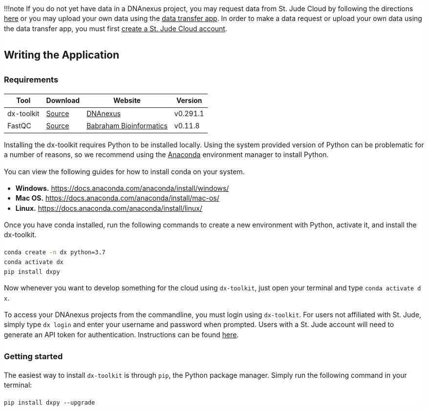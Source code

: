 !!!note
    If you do not yet have data in a DNAnexus project, you may request data from St. Jude Cloud by following the directions [here](../../guides/data/data-request.md) or you may upload your own data using the [data transfer app](../../guides/data/data-transfer-app.md). In order to make a data request or upload your own data using the data transfer app, you must first [create a St. Jude Cloud account](../../create-an-account.md).


## Writing the Application

### Requirements

<center>

| Tool       | Download                                                             | Website                                                               | Version  |
| ---------- | -------------------------------------------------------------------- | --------------------------------------------------------------------- | -------- |
| dx-toolkit | [Source](https://documentation.dnanexus.com/downloads)               | [DNAnexus](https://www.dnanexus.com/)                                 | v0.291.1 |
| FastQC     | [Source](https://www.bioinformatics.babraham.ac.uk/projects/fastqc/) | [Babraham Bioinformatics](https://www.bioinformatics.babraham.ac.uk/) | v0.11.8  |

</center>

Installing the dx-toolkit requires Python to be installed locally. Using the system provided version of Python can be problematic for a number of reasons, so we recommend using the [Anaconda](https://www.anaconda.com/distribution/) environment manager to install Python.

You can view the following guides for how to install conda on your system.

* **Windows.** https://docs.anaconda.com/anaconda/install/windows/
* **Mac OS.** https://docs.anaconda.com/anaconda/install/mac-os/
* **Linux.** https://docs.anaconda.com/anaconda/install/linux/

Once you have conda installed, run the following commands to create a new environment with Python, activate it, and install the dx-toolkit.

```bash
conda create -n dx python=3.7
conda activate dx
pip install dxpy
```

Now whenever you want to develop something for the cloud using `dx-toolkit`, just open your terminal and type `conda activate dx`.

To access your DNAnexus projects from the commandline, you must login using `dx-toolkit`.
For users not affiliated with St. Jude, simply type `dx login` and enter your username and password when prompted.
Users with a St. Jude account will need to generate an API token for authentication.
Instructions can be found [here](https://documentation.dnanexus.com/user/login-and-logout#authentication-tokens).

### Getting started

The easiest way to install `dx-toolkit` is through `pip`, the Python package manager. Simply run the following command in your terminal:
```
pip install dxpy --upgrade
```
